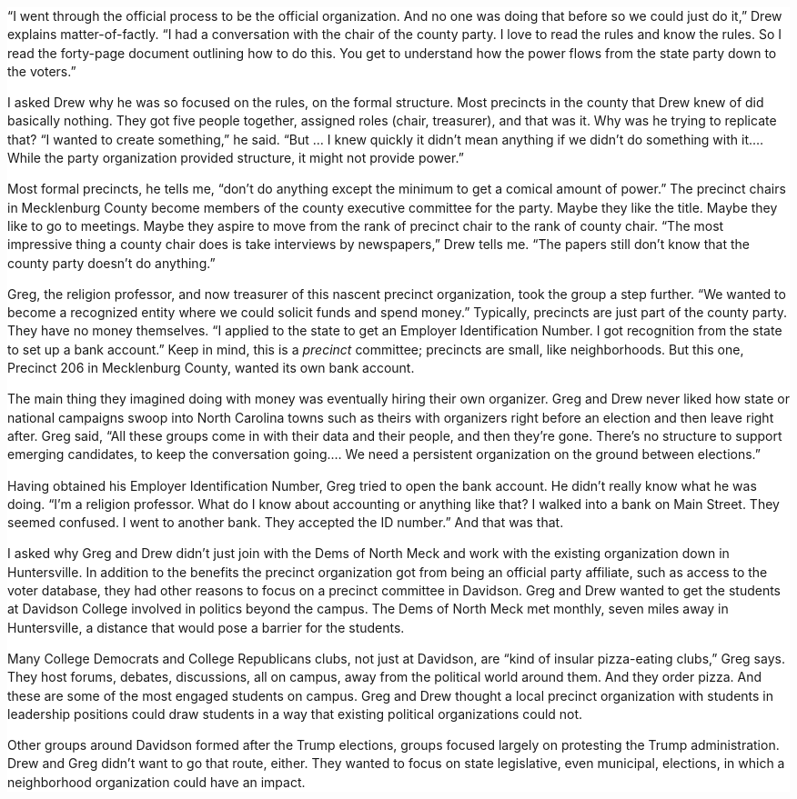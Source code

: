 “I went through the official process to be the official organization. And no one was doing that before so we could just do it,” Drew explains matter-of-factly. “I had a conversation with the chair of the county party. I love to read the rules and know the rules. So I read the forty-page document outlining how to do this. You get to understand how the power flows from the state party down to the voters.”

I asked Drew why he was so focused on the rules, on the formal structure. Most precincts in the county that Drew knew of did basically nothing. They got five people together, assigned roles (chair, treasurer), and that was it. Why was he trying to replicate that? “I wanted to create something,” he said. “But … I knew quickly it didn’t mean anything if we didn’t do something with it.… While the party organization provided structure, it might not provide power.”

Most formal precincts, he tells me, “don’t do anything except the minimum to get a comical amount of power.” The precinct chairs in Mecklenburg County become members of the county executive committee for the party. Maybe they like the title. Maybe they like to go to meetings. Maybe they aspire to move from the rank of precinct chair to the rank of county chair. “The most impressive thing a county chair does is take interviews by newspapers,” Drew tells me. “The papers still don’t know that the county party doesn’t do anything.”

Greg, the religion professor, and now treasurer of this nascent precinct organization, took the group a step further. “We wanted to become a recognized entity where we could solicit funds and spend money.” Typically, precincts are just part of the county party. They have no money themselves. “I applied to the state to get an Employer Identification Number. I got recognition from the state to set up a bank account.” Keep in mind, this is a _precinct_ committee; precincts are small, like neighborhoods. But this one, Precinct 206 in Mecklenburg County, wanted its own bank account.

The main thing they imagined doing with money was eventually hiring their own organizer. Greg and Drew never liked how state or national campaigns swoop into North Carolina towns such as theirs with organizers right before an election and then leave right after. Greg said, “All these groups come in with their data and their people, and then they’re gone. There’s no structure to support emerging candidates, to keep the conversation going.… We need a persistent organization on the ground between elections.”

Having obtained his Employer Identification Number, Greg tried to open the bank account. He didn’t really know what he was doing. “I’m a religion professor. What do I know about accounting or anything like that? I walked into a bank on Main Street. They seemed confused. I went to another bank. They accepted the ID number.” And that was that.

I asked why Greg and Drew didn’t just join with the Dems of North Meck and work with the existing organization down in Huntersville. In addition to the benefits the precinct organization got from being an official party affiliate, such as access to the voter database, they had other reasons to focus on a precinct committee in Davidson. Greg and Drew wanted to get the students at Davidson College involved in politics beyond the campus. The Dems of North Meck met monthly, seven miles away in Huntersville, a distance that would pose a barrier for the students.

Many College Democrats and College Republicans clubs, not just at Davidson, are “kind of insular pizza-eating clubs,” Greg says. They host forums, debates, discussions, all on campus, away from the political world around them. And they order pizza. And these are some of the most engaged students on campus. Greg and Drew thought a local precinct organization with students in leadership positions could draw students in a way that existing political organizations could not.

Other groups around Davidson formed after the Trump elections, groups focused largely on protesting the Trump administration. Drew and Greg didn’t want to go that route, either. They wanted to focus on state legislative, even municipal, elections, in which a neighborhood organization could have an impact.
